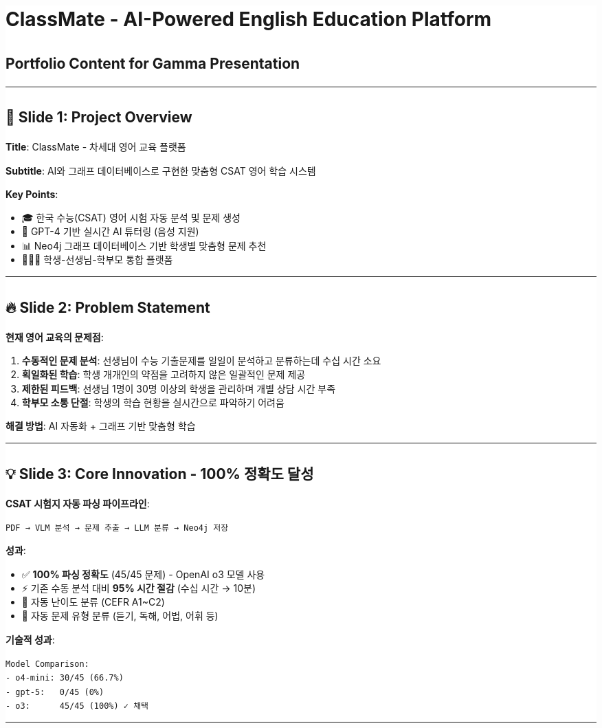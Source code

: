 # ClassMate - AI-Powered English Education Platform
## Portfolio Content for Gamma Presentation

---

## 🎯 Slide 1: Project Overview

**Title**: ClassMate - 차세대 영어 교육 플랫폼

**Subtitle**: AI와 그래프 데이터베이스로 구현한 맞춤형 CSAT 영어 학습 시스템

**Key Points**:
- 🎓 한국 수능(CSAT) 영어 시험 자동 분석 및 문제 생성
- 🤖 GPT-4 기반 실시간 AI 튜터링 (음성 지원)
- 📊 Neo4j 그래프 데이터베이스 기반 학생별 맞춤형 문제 추천
- 👨‍👩‍👧 학생-선생님-학부모 통합 플랫폼

---

## 🔥 Slide 2: Problem Statement

**현재 영어 교육의 문제점**:

1. **수동적인 문제 분석**: 선생님이 수능 기출문제를 일일이 분석하고 분류하는데 수십 시간 소요
2. **획일화된 학습**: 학생 개개인의 약점을 고려하지 않은 일괄적인 문제 제공
3. **제한된 피드백**: 선생님 1명이 30명 이상의 학생을 관리하며 개별 상담 시간 부족
4. **학부모 소통 단절**: 학생의 학습 현황을 실시간으로 파악하기 어려움

**해결 방법**: AI 자동화 + 그래프 기반 맞춤형 학습

---

## 💡 Slide 3: Core Innovation - 100% 정확도 달성

**CSAT 시험지 자동 파싱 파이프라인**:

```
PDF → VLM 분석 → 문제 추출 → LLM 분류 → Neo4j 저장
```

**성과**:
- ✅ **100% 파싱 정확도** (45/45 문제) - OpenAI o3 모델 사용
- ⚡ 기존 수동 분석 대비 **95% 시간 절감** (수십 시간 → 10분)
- 🎯 자동 난이도 분류 (CEFR A1~C2)
- 📝 자동 문제 유형 분류 (듣기, 독해, 어법, 어휘 등)

**기술적 성과**:
```
Model Comparison:
- o4-mini: 30/45 (66.7%)
- gpt-5:   0/45 (0%)
- o3:      45/45 (100%) ✓ 채택
```

---